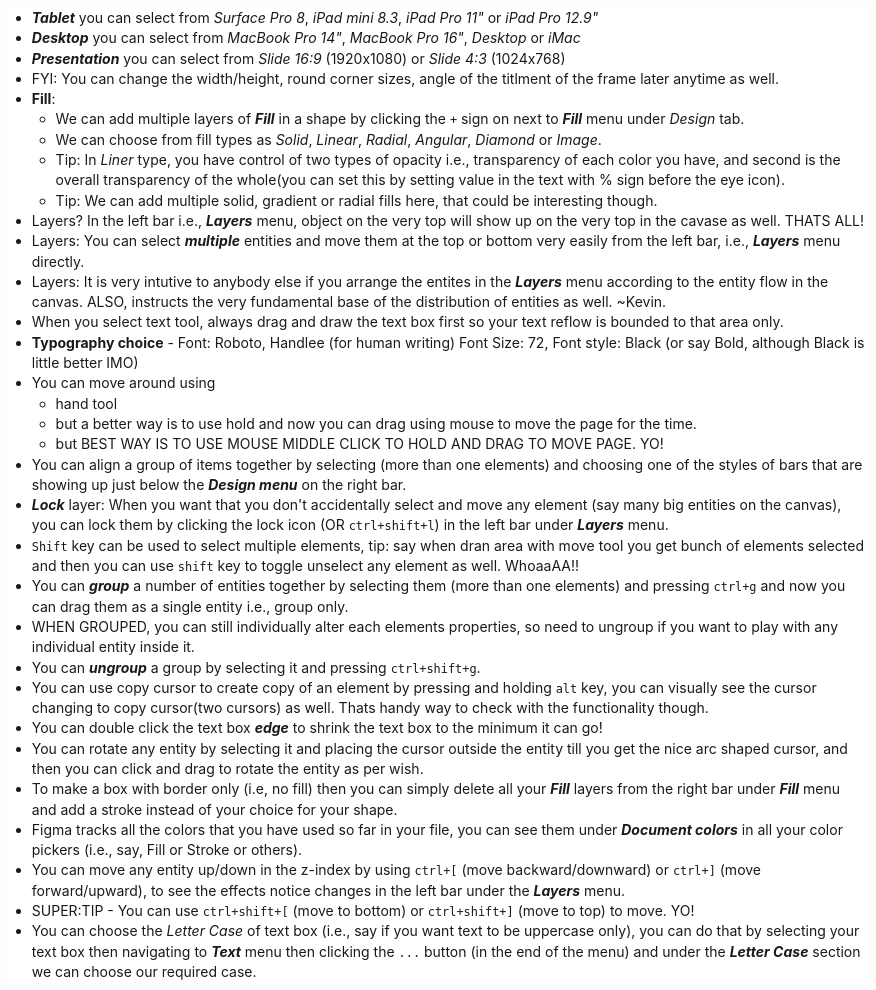   - **_Tablet_** you can select from _Surface Pro 8_, _iPad mini 8.3_, _iPad Pro 11"_ or _iPad Pro 12.9"_
  - **_Desktop_** you can select from _MacBook Pro 14"_, _MacBook Pro 16"_, _Desktop_ or _iMac_
  - **_Presentation_** you can select from _Slide 16:9_ (1920x1080) or _Slide 4:3_ (1024x768)
  - FYI: You can change the width/height, round corner sizes, angle of the titlment of the frame later anytime as well.
- **Fill**:
  - We can add multiple layers of **_Fill_** in a shape by clicking the `+` sign on next to **_Fill_** menu under _Design_ tab.
  - We can choose from fill types as _Solid_, _Linear_, _Radial_, _Angular_, _Diamond_ or _Image_.
  - Tip: In _Liner_ type, you have control of two types of opacity i.e., transparency of each color you have, and second is the overall transparency of the whole(you can set this by setting value in the text with % sign before the eye icon).
  - Tip: We can add multiple solid, gradient or radial fills here, that could be interesting though.
- Layers? In the left bar i.e., **_Layers_** menu, object on the very top will show up on the very top in the cavase as well. THATS ALL!
- Layers: You can select **_multiple_** entities and move them at the top or bottom very easily from the left bar, i.e., **_Layers_** menu directly.
- Layers: It is very intutive to anybody else if you arrange the entites in the **_Layers_** menu according to the entity flow in the canvas. ALSO, instructs the very fundamental base of the distribution of entities as well. ~Kevin.
- When you select text tool, always drag and draw the text box first so your text reflow is bounded to that area only.
- **Typography choice** - Font: Roboto, Handlee (for human writing) Font Size: 72, Font style: Black (or say Bold, although Black is little better IMO)
- You can move around using 
	- hand tool
	- but a better way is to use hold <spacebar> and now you can drag using mouse to move the page for the time.
	- but BEST WAY IS TO USE MOUSE MIDDLE CLICK TO HOLD AND DRAG TO MOVE PAGE. YO!
- You can align a group of items together by selecting (more than one elements) and choosing one of the styles of bars that are showing up just below the **_Design menu_** on the right bar.
- **_Lock_** layer: When you want that you don't accidentally select and move any element (say many big entities on the canvas), you can lock them by clicking the lock icon (OR `ctrl+shift+l`) in the left bar under **_Layers_** menu.
- `Shift` key can be used to select multiple elements, tip: say when dran area with move tool you get bunch of elements selected and then you can use `shift` key to toggle unselect any element as well. WhoaaAA!!
- You can **_group_** a number of entities together by selecting them (more than one elements) and pressing `ctrl+g` and now you can drag them as a single entity i.e., group only.
- WHEN GROUPED, you can still individually alter each elements properties, so need to ungroup if you want to play with any individual entity inside it.
- You can **_ungroup_** a group by selecting it and pressing `ctrl+shift+g`.
- You can use copy cursor to create copy of an element by pressing and holding `alt` key, you can visually see the cursor changing to copy cursor(two cursors) as well. Thats handy way to check with the functionality though.
- You can double click the text box **_edge_** to shrink the text box to the minimum it can go!
- You can rotate any entity by selecting it and placing the cursor outside the entity till you get the nice arc shaped cursor, and then you can click and drag to rotate the entity as per wish.
- To make a box with border only (i.e, no fill) then you can simply delete all your **_Fill_** layers from the right bar under **_Fill_** menu and add a stroke instead of your choice for your shape.
- Figma tracks all the colors that you have used so far in your file, you can see them under **_Document colors_** in all your color pickers (i.e., say, Fill or Stroke or others).
- You can move any entity up/down in the z-index by using `ctrl+[` (move backward/downward) or `ctrl+]` (move forward/upward), to see the effects notice changes in the left bar under the **_Layers_** menu.
- SUPER:TIP - You can use `ctrl+shift+[` (move to bottom) or `ctrl+shift+]` (move to top) to move. YO!
- You can choose the _Letter Case_ of text box (i.e., say if you want text to be uppercase only), you can do that by selecting your text box then navigating to **_Text_** menu then clicking the `...` button (in the end of the menu) and under the **_Letter Case_** section we can choose our required case.